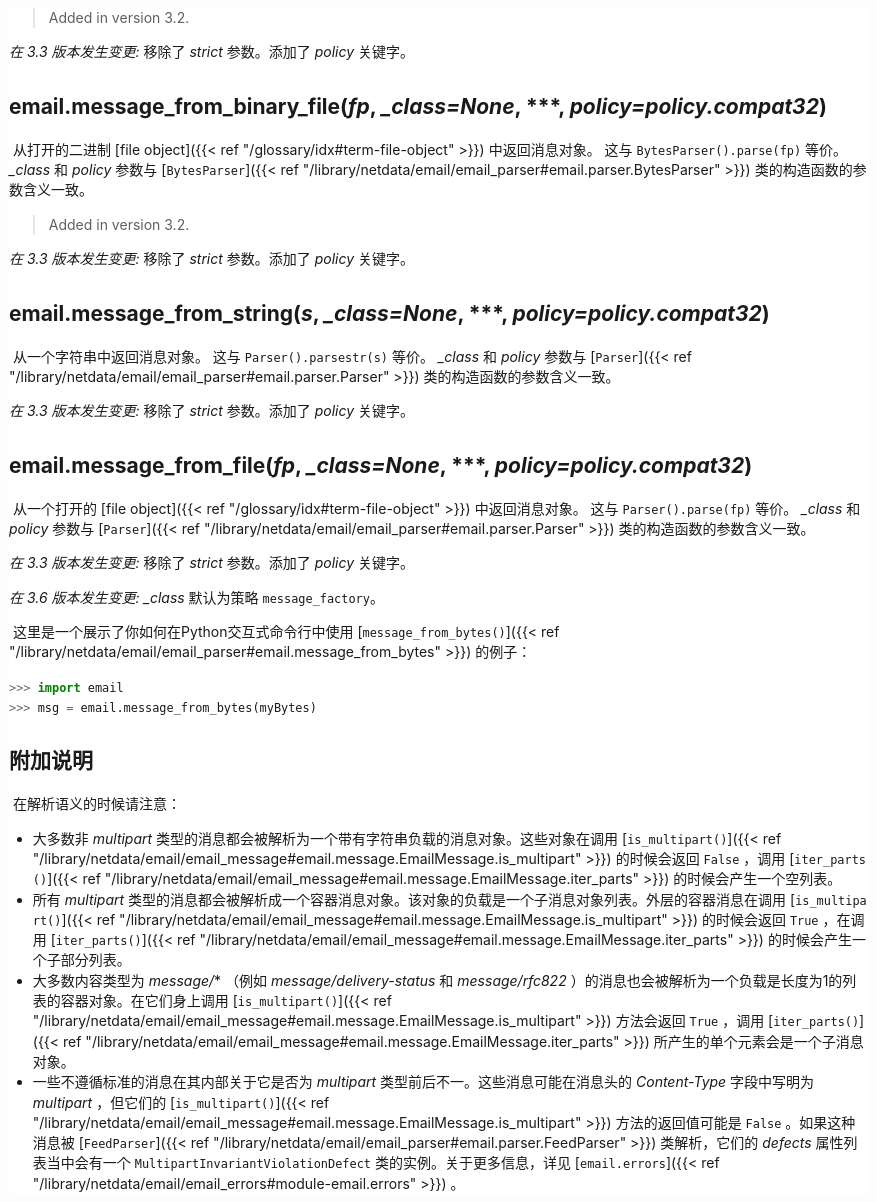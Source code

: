 > Added in version 3.2.
>

*在 3.3 版本发生变更:* 移除了 *strict* 参数。添加了 *policy* 关键字。

## email.**message_from_binary_file**(*fp*, *_class=None*, ***, *policy=policy.compat32*)

​	从打开的二进制 [file object]({{< ref "/glossary/idx#term-file-object" >}}) 中返回消息对象。 这与 `BytesParser().parse(fp)` 等价。 *_class* 和 *policy* 参数与 [`BytesParser`]({{< ref "/library/netdata/email/email_parser#email.parser.BytesParser" >}}) 类的构造函数的参数含义一致。

> Added in version 3.2.
>

*在 3.3 版本发生变更:* 移除了 *strict* 参数。添加了 *policy* 关键字。

## email.**message_from_string**(*s*, *_class=None*, ***, *policy=policy.compat32*)

​	从一个字符串中返回消息对象。 这与 `Parser().parsestr(s)` 等价。 *_class* 和 *policy* 参数与 [`Parser`]({{< ref "/library/netdata/email/email_parser#email.parser.Parser" >}}) 类的构造函数的参数含义一致。

*在 3.3 版本发生变更:* 移除了 *strict* 参数。添加了 *policy* 关键字。

## email.**message_from_file**(*fp*, *_class=None*, ***, *policy=policy.compat32*)

​	从一个打开的 [file object]({{< ref "/glossary/idx#term-file-object" >}}) 中返回消息对象。 这与 `Parser().parse(fp)` 等价。 *_class* 和 *policy* 参数与 [`Parser`]({{< ref "/library/netdata/email/email_parser#email.parser.Parser" >}}) 类的构造函数的参数含义一致。

*在 3.3 版本发生变更:* 移除了 *strict* 参数。添加了 *policy* 关键字。

*在 3.6 版本发生变更:* *_class* 默认为策略 `message_factory`。

​	这里是一个展示了你如何在Python交互式命令行中使用 [`message_from_bytes()`]({{< ref "/library/netdata/email/email_parser#email.message_from_bytes" >}}) 的例子：



``` python
>>> import email
>>> msg = email.message_from_bytes(myBytes)  
```

## 附加说明

​	在解析语义的时候请注意：

- 大多数非 *multipart* 类型的消息都会被解析为一个带有字符串负载的消息对象。这些对象在调用 [`is_multipart()`]({{< ref "/library/netdata/email/email_message#email.message.EmailMessage.is_multipart" >}}) 的时候会返回 `False` ，调用 [`iter_parts()`]({{< ref "/library/netdata/email/email_message#email.message.EmailMessage.iter_parts" >}}) 的时候会产生一个空列表。
- 所有 *multipart* 类型的消息都会被解析成一个容器消息对象。该对象的负载是一个子消息对象列表。外层的容器消息在调用 [`is_multipart()`]({{< ref "/library/netdata/email/email_message#email.message.EmailMessage.is_multipart" >}}) 的时候会返回 `True` ，在调用 [`iter_parts()`]({{< ref "/library/netdata/email/email_message#email.message.EmailMessage.iter_parts" >}}) 的时候会产生一个子部分列表。
- 大多数内容类型为 *message/** （例如 *message/delivery-status* 和 *message/rfc822* ）的消息也会被解析为一个负载是长度为1的列表的容器对象。在它们身上调用 [`is_multipart()`]({{< ref "/library/netdata/email/email_message#email.message.EmailMessage.is_multipart" >}}) 方法会返回 `True` ，调用 [`iter_parts()`]({{< ref "/library/netdata/email/email_message#email.message.EmailMessage.iter_parts" >}}) 所产生的单个元素会是一个子消息对象。
- 一些不遵循标准的消息在其内部关于它是否为 *multipart* 类型前后不一。这些消息可能在消息头的 *Content-Type* 字段中写明为 *multipart* ，但它们的 [`is_multipart()`]({{< ref "/library/netdata/email/email_message#email.message.EmailMessage.is_multipart" >}}) 方法的返回值可能是 `False` 。如果这种消息被 [`FeedParser`]({{< ref "/library/netdata/email/email_parser#email.parser.FeedParser" >}}) 类解析，它们的 *defects* 属性列表当中会有一个 `MultipartInvariantViolationDefect` 类的实例。关于更多信息，详见 [`email.errors`]({{< ref "/library/netdata/email/email_errors#module-email.errors" >}}) 。

